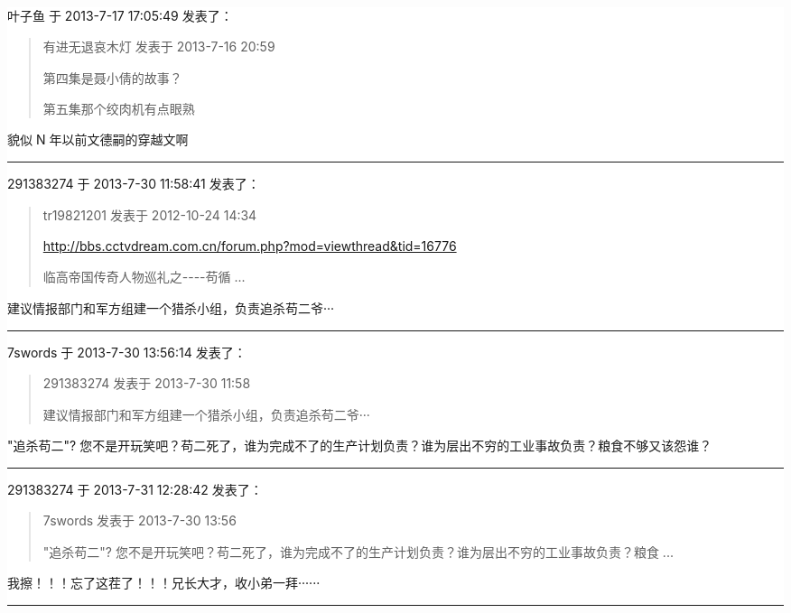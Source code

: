 叶子鱼 于 2013-7-17 17:05:49 发表了：

> 有进无退哀木灯 发表于 2013-7-16 20:59
>
> 第四集是聂小倩的故事？
>
> 第五集那个绞肉机有点眼熟

貌似 N 年以前文德嗣的穿越文啊

---

291383274 于 2013-7-30 11:58:41 发表了：

> tr19821201 发表于 2012-10-24 14:34
>
> http://bbs.cctvdream.com.cn/forum.php?mod=viewthread&tid=16776
>
> 临高帝国传奇人物巡礼之----苟循 ...

建议情报部门和军方组建一个猎杀小组，负责追杀苟二爷···

---

7swords 于 2013-7-30 13:56:14 发表了：

> 291383274 发表于 2013-7-30 11:58
>
> 建议情报部门和军方组建一个猎杀小组，负责追杀苟二爷···

"追杀苟二"? 您不是开玩笑吧？苟二死了，谁为完成不了的生产计划负责？谁为层出不穷的工业事故负责？粮食不够又该怨谁？

---

291383274 于 2013-7-31 12:28:42 发表了：

> 7swords 发表于 2013-7-30 13:56
>
> "追杀苟二"? 您不是开玩笑吧？苟二死了，谁为完成不了的生产计划负责？谁为层出不穷的工业事故负责？粮食 ...

我擦！！！忘了这茬了！！！兄长大才，收小弟一拜······

---
